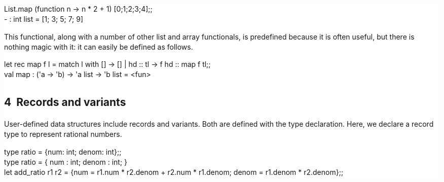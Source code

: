 
</p><div class="caml-example toplevel">

<div class="ocaml">



<div class="pre caml-input"> List.map (<span class="ocamlkeyword">function</span> n -&gt; n * 2 + 1) [0;1;2;3;4];;</div>



<div class="pre caml-output ok">- : int list = [1; 3; 5; 7; 9]</div></div>

</div><p>


This functional, along with a number of other list and array
functionals, is predefined because it is often useful, but there is
nothing magic with it: it can easily be defined as follows.


</p><div class="caml-example toplevel">

<div class="ocaml">



<div class="pre caml-input"> <span class="ocamlkeyword">let</span> <span class="ocamlkeyword">rec</span> map f l =
   <span class="ocamlkeyword">match</span> l <span class="ocamlkeyword">with</span>
     [] -&gt; []
   | hd :: tl -&gt; f hd :: map f tl;;</div>



<div class="pre caml-output ok"><span class="ocamlkeyword">val</span> map : ('a -&gt; 'b) -&gt; 'a list -&gt; 'b list = &lt;<span class="ocamlkeyword">fun</span>&gt;</div></div>

</div>
<h2 class="section" id="s:tut-recvariants"><a class="section-anchor" href="#s:tut-recvariants" aria-hidden="true">﻿</a>4&nbsp;&nbsp;Records and variants</h2>
<p>User-defined data structures include records and variants. Both are
defined with the <span class="c003">type</span> declaration. Here, we declare a record type to
represent rational numbers.


</p><div class="caml-example toplevel">

<div class="ocaml">



<div class="pre caml-input"> <span class="ocamlkeyword">type</span> ratio = {num: int; denom: int};;</div>



<div class="pre caml-output ok"><span class="ocamlkeyword">type</span> ratio = { num : int; denom : int; }</div></div>
<div class="ocaml">



<div class="pre caml-input"> <span class="ocamlkeyword">let</span> add_ratio r1 r2 =
   {num = r1.num * r2.denom + r2.num * r1.denom;
    denom = r1.denom * r2.denom};;</div>
